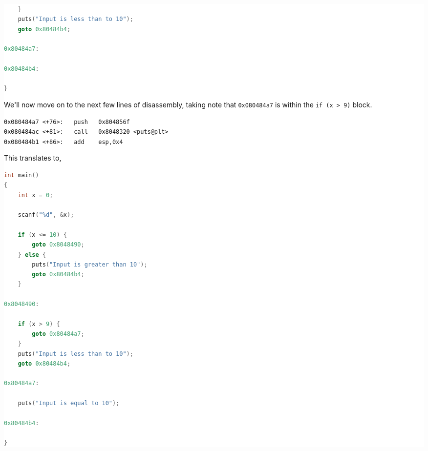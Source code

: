 ```c
	}
	puts("Input is less than to 10");
	goto 0x80484b4;

0x80484a7:

0x80484b4:

}
```

We'll now move on to the next few lines of disassembly, taking note that `0x080484a7` is within the `if (x > 9)` block.

```
0x080484a7 <+76>:	push   0x804856f
0x080484ac <+81>:	call   0x8048320 <puts@plt>
0x080484b1 <+86>:	add    esp,0x4
```

This translates to,

```c
int main()
{
	int x = 0;

	scanf("%d", &x);

	if (x <= 10) {
		goto 0x8048490;
	} else {
		puts("Input is greater than 10");
		goto 0x80484b4;
	}

0x8048490:

	if (x > 9) {
		goto 0x80484a7;
	}
	puts("Input is less than to 10");
	goto 0x80484b4;

0x80484a7:

	puts("Input is equal to 10");

0x80484b4:

}
```
